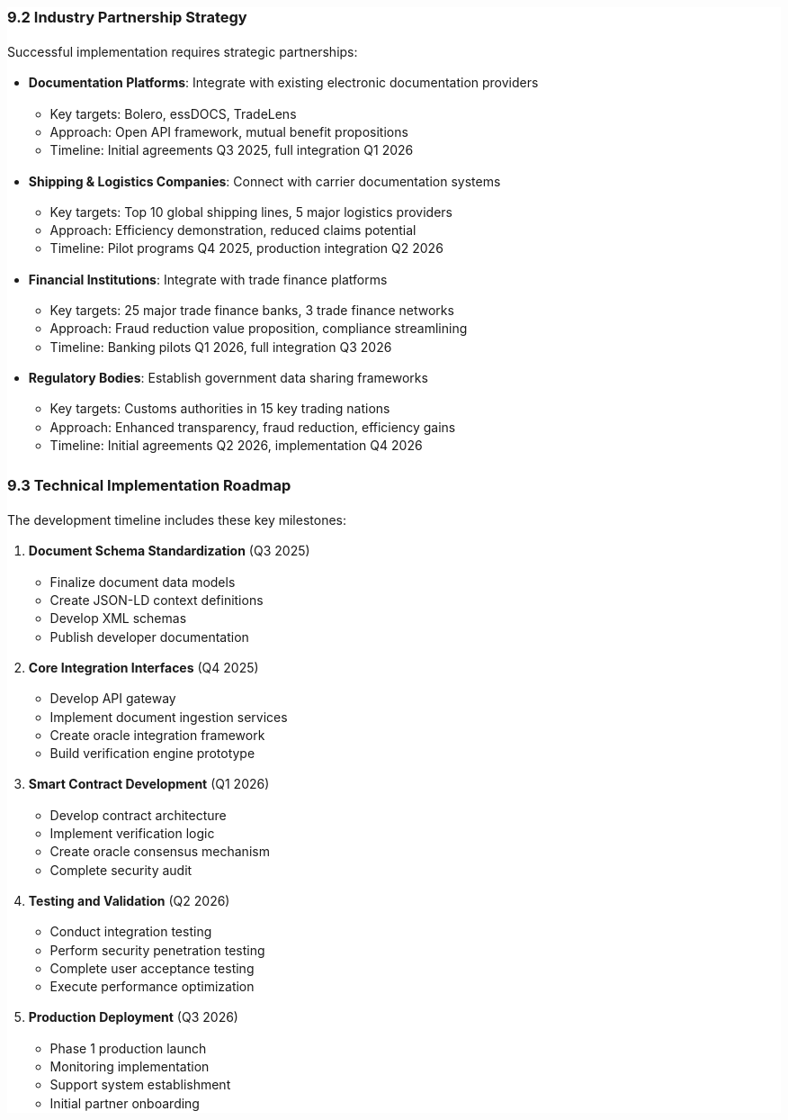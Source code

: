 ### 9.2 Industry Partnership Strategy

Successful implementation requires strategic partnerships:

- **Documentation Platforms**: Integrate with existing electronic documentation providers
  - Key targets: Bolero, essDOCS, TradeLens
  - Approach: Open API framework, mutual benefit propositions
  - Timeline: Initial agreements Q3 2025, full integration Q1 2026

- **Shipping & Logistics Companies**: Connect with carrier documentation systems
  - Key targets: Top 10 global shipping lines, 5 major logistics providers
  - Approach: Efficiency demonstration, reduced claims potential
  - Timeline: Pilot programs Q4 2025, production integration Q2 2026

- **Financial Institutions**: Integrate with trade finance platforms
  - Key targets: 25 major trade finance banks, 3 trade finance networks
  - Approach: Fraud reduction value proposition, compliance streamlining
  - Timeline: Banking pilots Q1 2026, full integration Q3 2026

- **Regulatory Bodies**: Establish government data sharing frameworks
  - Key targets: Customs authorities in 15 key trading nations
  - Approach: Enhanced transparency, fraud reduction, efficiency gains
  - Timeline: Initial agreements Q2 2026, implementation Q4 2026

### 9.3 Technical Implementation Roadmap

The development timeline includes these key milestones:

1. **Document Schema Standardization** (Q3 2025)
   - Finalize document data models
   - Create JSON-LD context definitions
   - Develop XML schemas
   - Publish developer documentation

2. **Core Integration Interfaces** (Q4 2025)
   - Develop API gateway
   - Implement document ingestion services
   - Create oracle integration framework
   - Build verification engine prototype

3. **Smart Contract Development** (Q1 2026)
   - Develop contract architecture
   - Implement verification logic
   - Create oracle consensus mechanism
   - Complete security audit

4. **Testing and Validation** (Q2 2026)
   - Conduct integration testing
   - Perform security penetration testing
   - Complete user acceptance testing
   - Execute performance optimization

5. **Production Deployment** (Q3 2026)
   - Phase 1 production launch
   - Monitoring implementation
   - Support system establishment
   - Initial partner onboarding
